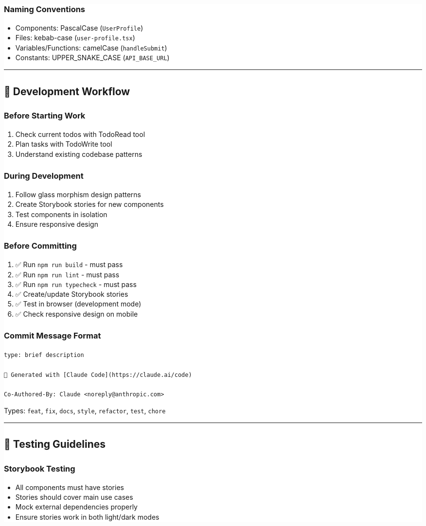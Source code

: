 ### Naming Conventions
- Components: PascalCase (`UserProfile`)
- Files: kebab-case (`user-profile.tsx`)
- Variables/Functions: camelCase (`handleSubmit`)
- Constants: UPPER_SNAKE_CASE (`API_BASE_URL`)

---

## 🎯 Development Workflow

### Before Starting Work
1. Check current todos with TodoRead tool
2. Plan tasks with TodoWrite tool
3. Understand existing codebase patterns

### During Development
1. Follow glass morphism design patterns
2. Create Storybook stories for new components
3. Test components in isolation
4. Ensure responsive design

### Before Committing
1. ✅ Run `npm run build` - must pass
2. ✅ Run `npm run lint` - must pass  
3. ✅ Run `npm run typecheck` - must pass
4. ✅ Create/update Storybook stories
5. ✅ Test in browser (development mode)
6. ✅ Check responsive design on mobile

### Commit Message Format
```
type: brief description

🤖 Generated with [Claude Code](https://claude.ai/code)

Co-Authored-By: Claude <noreply@anthropic.com>
```

Types: `feat`, `fix`, `docs`, `style`, `refactor`, `test`, `chore`

---

## 🧪 Testing Guidelines

### Storybook Testing
- All components must have stories
- Stories should cover main use cases
- Mock external dependencies properly
- Ensure stories work in both light/dark modes
